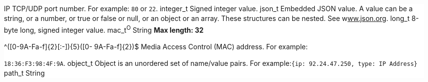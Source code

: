    <td>IP TCP/UDP port number. For example: <code>80</code> or <code>22</code>.
   </td>
  </tr>
  <tr>
   <td>integer_t
   </td>
   <td> 
   </td>
   <td> 
   </td>
   <td>Signed integer value.
   </td>
  </tr>
  <tr>
   <td>json_t
   </td>
   <td> 
   </td>
   <td> 
   </td>
   <td>Embedded JSON value. A value can be a string, or a number, or true or false or null, or an object or an array. These structures can be nested. See w<a href="https://www.json.org/">ww.json.org</a>.
   </td>
  </tr>
  <tr>
   <td>long_t
   </td>
   <td> 
   </td>
   <td> 
   </td>
   <td>8-byte long, signed integer value.
   </td>
  </tr>
  <tr>
   <td>mac_t<sup>O</sup>
   </td>
   <td>String
   </td>
   <td><strong>Max length: 32</strong>
<p>
^([0-9A-Fa-f]{2}[:-]){5}([0- 9A-Fa-f]{2})$
   </td>
   <td>Media Access Control (MAC) address. For example:
<p>
<code>18:36:F3:98:4F:9A</code>.
   </td>
  </tr>
  <tr>
   <td>object_t
   </td>
   <td> 
   </td>
   <td> 
   </td>
   <td>Object is an unordered set of name/value pairs. For example:<code>{ip: 92.24.47.250, type: IP Address}</code>
   </td>
  </tr>
  <tr>
   <td>path_t
   </td>
   <td>String
